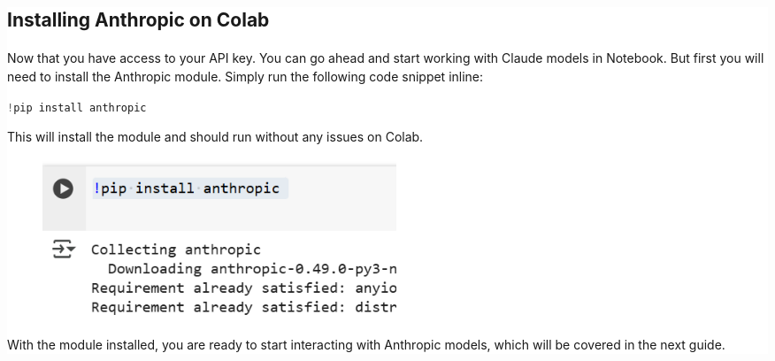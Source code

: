 ## Installing Anthropic on Colab

Now that you have access to your API key. You can go ahead and start working with Claude models in Notebook. But first you will need to install the Anthropic module. Simply run the following code snippet inline:

```python
!pip install anthropic
```

This will install the module and should run without any issues on Colab.
<figure>
    <a name="fig9"></a>
    <img src="/assets/img/colab-anthropic/a9.png" alt="Step 9" width="400"/>
</figure>


With the module installed, you are ready to start interacting with Anthropic models, which will be covered in the next guide.


